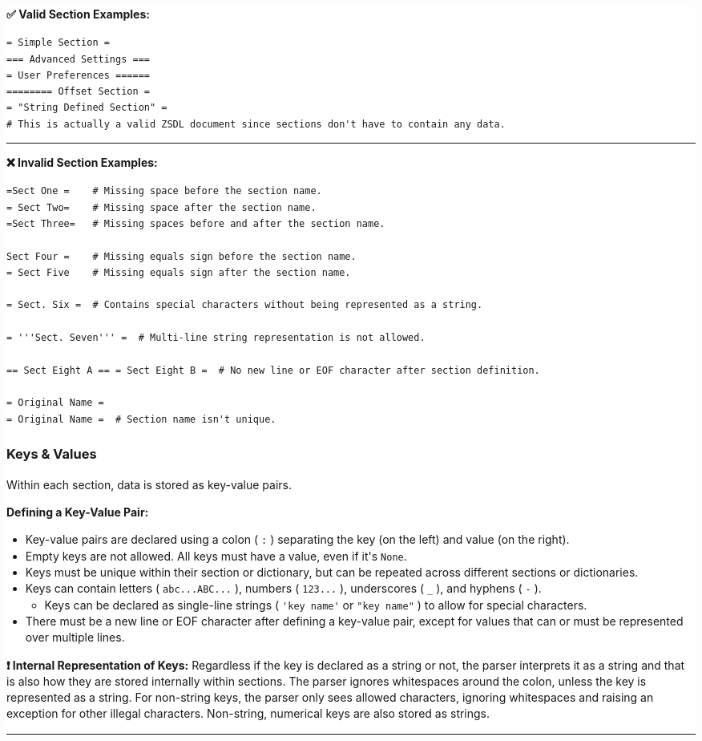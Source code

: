 
**✅ Valid Section Examples:**
```zsdl
= Simple Section =
=== Advanced Settings ===
= User Preferences ======
======== Offset Section =
= "String Defined Section" =
# This is actually a valid ZSDL document since sections don't have to contain any data.
```

---

**❌ Invalid Section Examples:**
```zsdl
=Sect One =    # Missing space before the section name.
= Sect Two=    # Missing space after the section name.
=Sect Three=   # Missing spaces before and after the section name.

Sect Four =    # Missing equals sign before the section name.
= Sect Five    # Missing equals sign after the section name.

= Sect. Six =  # Contains special characters without being represented as a string.

= '''Sect. Seven''' =  # Multi-line string representation is not allowed.

== Sect Eight A == = Sect Eight B =  # No new line or EOF character after section definition.

= Original Name =
= Original Name =  # Section name isn't unique.
```

### Keys & Values
Within each section, data is stored as key-value pairs.

**Defining a Key-Value Pair:**
- Key-value pairs are declared using a colon ( `:` ) separating the key (on the left) and value (on the right).
- Empty keys are not allowed. All keys must have a value, even if it's `None`.
- Keys must be unique within their section or dictionary, but can be repeated across different sections or dictionaries.
- Keys can contain letters ( `abc...ABC...` ), numbers ( `123...` ), underscores ( `_` ), and hyphens ( `-` ).
  - Keys can be declared as single-line strings ( `'key name'` or `"key name"` ) to allow for special characters.
- There must be a new line or EOF character after defining a key-value pair, except for values that can or must be
  represented over multiple lines.

**❗ Internal Representation of Keys:**
Regardless if the key is declared as a string or not, the parser interprets it as a string and that is also how they are
stored internally within sections. The parser ignores whitespaces around the colon, unless the key is represented as a
string. For non-string keys, the parser only sees allowed characters, ignoring whitespaces and raising an exception for
other illegal characters. Non-string, numerical keys are also stored as strings.

---